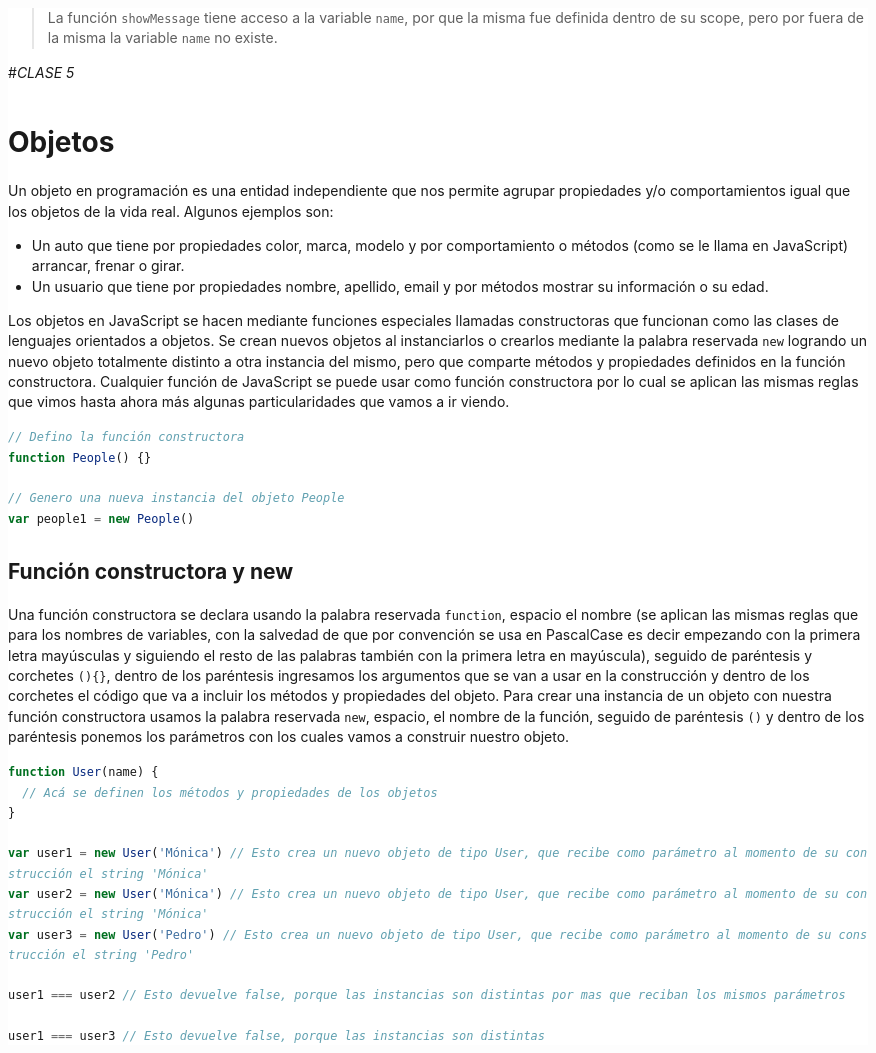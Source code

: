 > La función `showMessage` tiene acceso a la variable `name`, por que la misma fue definida dentro de su scope, pero por fuera de la misma la variable `name` no existe.

#_CLASE 5_

# Objetos

Un objeto en programación es una entidad independiente que nos permite agrupar propiedades y/o comportamientos igual que los objetos de la vida real. Algunos ejemplos son:

- Un auto que tiene por propiedades color, marca, modelo y por comportamiento o métodos (como se le llama en JavaScript) arrancar, frenar o girar.
- Un usuario que tiene por propiedades nombre, apellido, email y por métodos mostrar su información o su edad.

Los objetos en JavaScript se hacen mediante funciones especiales llamadas constructoras que funcionan como las clases de lenguajes orientados a objetos. Se crean nuevos objetos al instanciarlos o crearlos mediante la palabra reservada `new` logrando un nuevo objeto totalmente distinto a otra instancia del mismo, pero que comparte métodos y propiedades definidos en la función constructora. Cualquier función de JavaScript se puede usar como función constructora por lo cual se aplican las mismas reglas que vimos hasta ahora más algunas particularidades que vamos a ir viendo.

```js
// Defino la función constructora
function People() {}

// Genero una nueva instancia del objeto People
var people1 = new People()
```

## Función constructora y new

Una función constructora se declara usando la palabra reservada `function`, espacio el nombre (se aplican las mismas reglas que para los nombres de variables, con la salvedad de que por convención se usa en PascalCase es decir empezando con la primera letra mayúsculas y siguiendo el resto de las palabras también con la primera letra en mayúscula), seguido de paréntesis y corchetes `(){}`, dentro de los paréntesis ingresamos los argumentos que se van a usar en la construcción y dentro de los corchetes el código que va a incluir los métodos y propiedades del objeto. Para crear una instancia de un objeto con nuestra función constructora usamos la palabra reservada `new`, espacio, el nombre de la función, seguido de paréntesis `()` y dentro de los paréntesis ponemos los parámetros con los cuales vamos a construir nuestro objeto.

```js
function User(name) {
  // Acá se definen los métodos y propiedades de los objetos
}

var user1 = new User('Mónica') // Esto crea un nuevo objeto de tipo User, que recibe como parámetro al momento de su construcción el string 'Mónica'
var user2 = new User('Mónica') // Esto crea un nuevo objeto de tipo User, que recibe como parámetro al momento de su construcción el string 'Mónica'
var user3 = new User('Pedro') // Esto crea un nuevo objeto de tipo User, que recibe como parámetro al momento de su construcción el string 'Pedro'

user1 === user2 // Esto devuelve false, porque las instancias son distintas por mas que reciban los mismos parámetros

user1 === user3 // Esto devuelve false, porque las instancias son distintas
```
